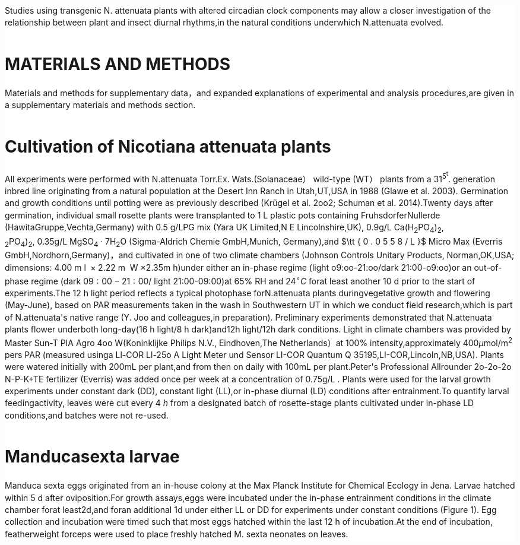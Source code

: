 Studies using transgenic N. attenuata plants with altered circadian clock components may allow a closer investigation of the relationship between plant and insect diurnal rhythms,in the natural conditions underwhich N.attenuata evolved.

# MATERIALS AND METHODS

Materials and methods for supplementary data，and expanded explanations of experimental and analysis procedures,are given in a supplementary materials and methods section.

# Cultivation of Nicotiana attenuata plants

All experiments were performed with N.attenuata Torr.Ex. Wats.(Solanaceae） wild-type (WT） plants from a $3 1 ^ { 5 ^ { \mathrm { t } } } .$ generation inbred line originating from a natural population at the Desert Inn Ranch in Utah,UT,USA in 1988 (Glawe et al. 2003). Germination and growth conditions until potting were as previously described (Krügel et al. 2oo2; Schuman et al. 2014).Twenty days after germination, individual small rosette plants were transplanted to 1 L plastic pots containing FruhsdorferNullerde (HawitaGruppe,Vechta,Germany) with 0.5 g/LPG mix (Yara UK Limited,N E Lincolnshire,UK), $0 . 9 \mathrm { g } / \mathrm { L }$ $\mathsf { C a } ( \mathsf { H } _ { 2 } \mathsf { P O } _ { 4 } ) _ { 2 } ,$ ${ } _ { 2 } \mathsf { P O } _ { 4 } \mathsf { ) } _ { 2 } , \ 0 . 3 5 \mathsf { g } / { \mathsf { L } } \ \mathsf { M g } { \mathsf { S } } \mathsf { O } _ { 4 } \cdot 7 \mathsf { H } _ { 2 } \mathsf { O }$ (Sigma-Aldrich Chemie GmbH,Munich, Germany),and $\tt { 0 . 0 5 5 8 / L }$ Micro Max (Everris GmbH,Nordhorn,Germany)，and cultivated in one of two climate chambers (Johnson Controls Unitary Products, Norman,OK,USA; dimensions: $4 . 0 0 \mathrm { ~ m ~ l ~ } \times 2 . 2 2 \mathrm { ~ m ~ }$ W $\times 2 . 3 5 \mathsf { m }$ h)under either an in-phase regime (light o9:oo-21:oo/dark 21:00-o9:oo)or an out-of-phase regime (dark $0 9 { : } 0 0 { - } 2 1 { : } 0 0 /$ light 21:00-09:00)at $6 5 \%$ RH and $2 4 ^ { \circ } C$ forat least another 10 d prior to the start of experiments.The 12 h light period reflects a typical photophase forN.attenuata plants duringvegetative growth and flowering (May-June), based on PAR measurements taken in the wash in Southwestern UT in which we conduct field research,which is part of N.attenuata's native range (Y. Joo and colleagues,in preparation). Preliminary experiments demonstrated that N.attenuata plants flower underboth long-day(16 h light/8 h dark)and12h light/12h dark conditions. Light in climate chambers was provided by Master Sun-T PIA Agro 4oo W(Koninklijke Philips N.V., Eindhoven,The Netherlands）at $100 \%$ intensity,approximately $4 0 0 \mu \mathrm { m o l } / \mathrm { m } ^ { 2 }$ pers PAR (measured usinga Ll-COR Ll-25o A Light Meter und Sensor LI-COR Quantum Q 35195,LI-COR,Lincoln,NB,USA). Plants were watered initially with $2 0 0 \mathsf { m L }$ per plant,and from then on daily with $1 0 0 \mathrm { { m L } }$ per plant.Peter's Professional Allrounder 2o-2o-2o N-P-K+TE fertilizer (Everris) was added once per week at a concentration of $0 . 7 5 \mathrm { g } / \mathsf { L }$ . Plants were used for the larval growth experiments under constant dark (DD), constant light (LL),or in-phase diurnal (LD) conditions after entrainment.To quantify larval feedingactivity, leaves were cut every $4 \ h$ from a designated batch of rosette-stage plants cultivated under in-phase LD conditions,and batches were not re-used.

# Manducasexta larvae

Manduca sexta eggs originated from an in-house colony at the Max Planck Institute for Chemical Ecology in Jena. Larvae hatched within 5 d after oviposition.For growth assays,eggs were incubated under the in-phase entrainment conditions in the climate chamber forat least2d,and foran additional 1d under either LL or DD for experiments under constant conditions (Figure 1). Egg collection and incubation were timed such that most eggs hatched within the last 12 h of incubation.At the end of incubation, featherweight forceps were used to place freshly hatched M. sexta neonates on leaves.
